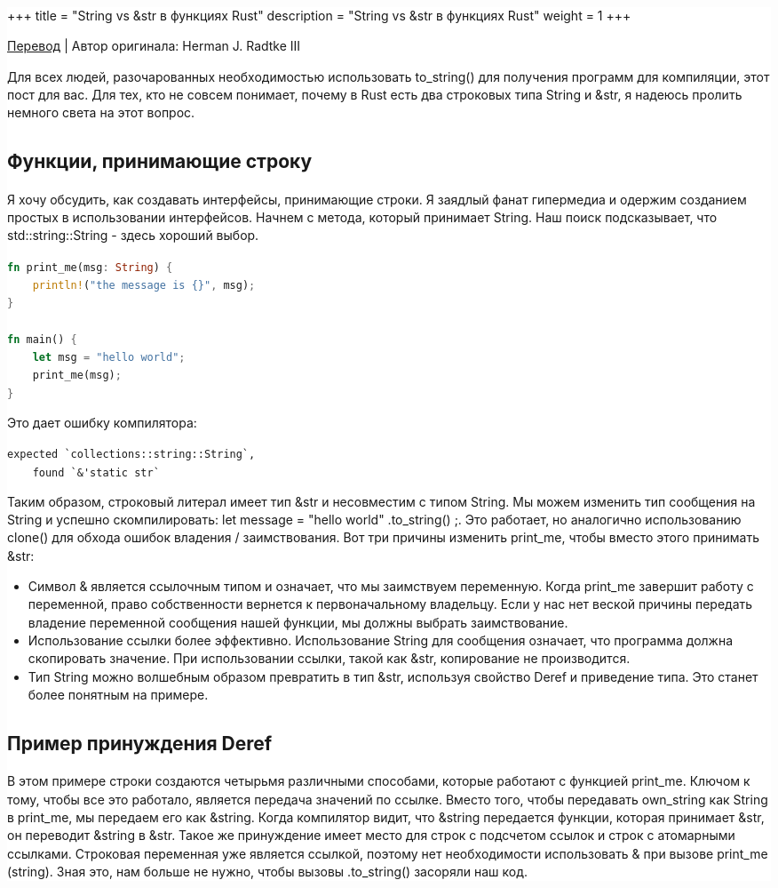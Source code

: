 +++
title = "String vs &str в функциях Rust"
description = "String vs &str в функциях Rust"
weight = 1
+++

[Перевод](https://hermanradtke.com/2015/05/03/string-vs-str-in-rust-functions.html) | Автор оригинала: Herman J. Radtke III

Для всех людей, разочарованных необходимостью использовать to_string() для получения программ для компиляции, этот пост для вас. Для тех, кто не совсем понимает, почему в Rust есть два строковых типа String и &str, я надеюсь пролить немного света на этот вопрос.

## Функции, принимающие строку

Я хочу обсудить, как создавать интерфейсы, принимающие строки. Я заядлый фанат гипермедиа и одержим созданием простых в использовании интерфейсов. Начнем с метода, который принимает String. Наш поиск подсказывает, что std::string::String - здесь хороший выбор. 

```rust
fn print_me(msg: String) {
    println!("the message is {}", msg);
}

fn main() {
    let msg = "hello world";
    print_me(msg);
}
```

Это дает ошибку компилятора: 

```
expected `collections::string::String`,
    found `&'static str`
```

Таким образом, строковый литерал имеет тип &str и несовместим с типом String. Мы можем изменить тип сообщения на String и успешно скомпилировать: let message = "hello world" .to_string() ;. Это работает, но аналогично использованию clone() для обхода ошибок владения / заимствования. Вот три причины изменить print_me, чтобы вместо этого принимать &str:

- Символ & является ссылочным типом и означает, что мы заимствуем переменную. Когда print_me завершит работу с переменной, право собственности вернется к первоначальному владельцу. Если у нас нет веской причины передать владение переменной сообщения нашей функции, мы должны выбрать заимствование.
- Использование ссылки более эффективно. Использование String для сообщения означает, что программа должна скопировать значение. При использовании ссылки, такой как &str, копирование не производится.
- Тип String можно волшебным образом превратить в тип &str, используя свойство Deref и приведение типа. Это станет более понятным на примере.

## Пример принуждения Deref

В этом примере строки создаются четырьмя различными способами, которые работают с функцией print_me. Ключом к тому, чтобы все это работало, является передача значений по ссылке. Вместо того, чтобы передавать own_string как String в print_me, мы передаем его как &string. Когда компилятор видит, что &string передается функции, которая принимает &str, он переводит &string в &str. Такое же принуждение имеет место для строк с подсчетом ссылок и строк с атомарными ссылками. Строковая переменная уже является ссылкой, поэтому нет необходимости использовать & при вызове print_me (string). Зная это, нам больше не нужно, чтобы вызовы .to_string() засоряли наш код. 
